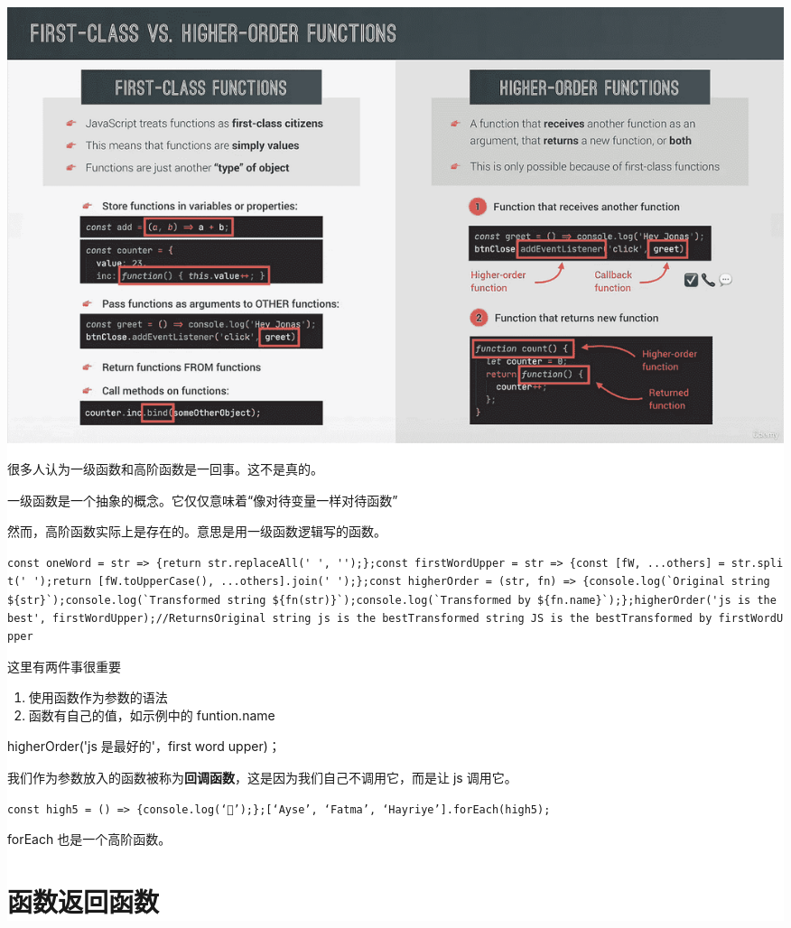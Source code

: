 ![](img/c36b4672062e764806242786a3eb280f.png)

很多人认为一级函数和高阶函数是一回事。这不是真的。

一级函数是一个抽象的概念。它仅仅意味着“像对待变量一样对待函数”

然而，高阶函数实际上是存在的。意思是用一级函数逻辑写的函数。

```
const oneWord = str => {return str.replaceAll(' ', '');};const firstWordUpper = str => {const [fW, ...others] = str.split(' ');return [fW.toUpperCase(), ...others].join(' ');};const higherOrder = (str, fn) => {console.log(`Original string ${str}`);console.log(`Transformed string ${fn(str)}`);console.log(`Transformed by ${fn.name}`);};higherOrder('js is the best', firstWordUpper);//ReturnsOriginal string js is the bestTransformed string JS is the bestTransformed by firstWordUpper
```

这里有两件事很重要

1.  使用函数作为参数的语法
2.  函数有自己的值，如示例中的 funtion.name

higherOrder('js 是最好的'，first word upper)；

我们作为参数放入的函数被称为**回调函数**，这是因为我们自己不调用它，而是让 js 调用它。

```
const high5 = () => {console.log(‘👋’);};[‘Ayse’, ‘Fatma’, ‘Hayriye’].forEach(high5);
```

forEach 也是一个高阶函数。

# 函数返回函数
